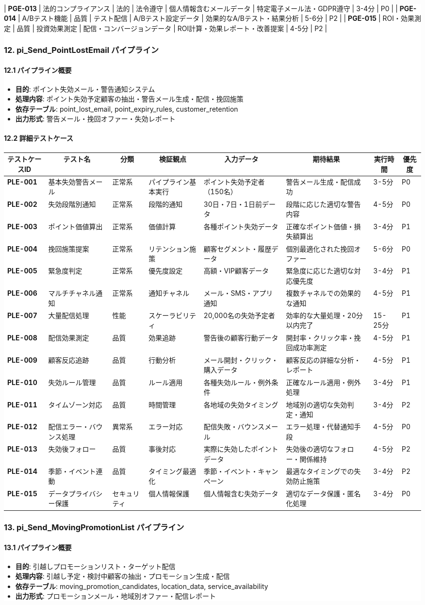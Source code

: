 | **PGE-013** | 法的コンプライアンス | 法的 | 法令遵守 | 個人情報含むメールデータ | 特定電子メール法・GDPR遵守 | 3-4分 | P0 |
| **PGE-014** | A/Bテスト機能 | 品質 | テスト配信 | A/Bテスト設定データ | 効果的なA/Bテスト・結果分析 | 5-6分 | P2 |
| **PGE-015** | ROI・効果測定 | 品質 | 投資効果測定 | 配信・コンバージョンデータ | ROI計算・効果レポート・改善提案 | 4-5分 | P2 |

### 12. pi_Send_PointLostEmail パイプライン

#### 12.1 パイプライン概要

- **目的**: ポイント失効メール・警告通知システム
- **処理内容**: ポイント失効予定顧客の抽出・警告メール生成・配信・挽回施策
- **依存テーブル**: point_lost_email, point_expiry_rules, customer_retention
- **出力形式**: 警告メール・挽回オファー・失効レポート

#### 12.2 詳細テストケース

| テストケースID | テスト名 | 分類 | 検証観点 | 入力データ | 期待結果 | 実行時間 | 優先度 |
|----------------|----------|------|----------|------------|----------|----------|---------|
| **PLE-001** | 基本失効警告メール | 正常系 | パイプライン基本実行 | ポイント失効予定者（150名） | 警告メール生成・配信成功 | 3-5分 | P0 |
| **PLE-002** | 失効段階別通知 | 正常系 | 段階的通知 | 30日・7日・1日前データ | 段階に応じた適切な警告内容 | 4-5分 | P0 |
| **PLE-003** | ポイント価値算出 | 正常系 | 価値計算 | 各種ポイント失効データ | 正確なポイント価値・損失額算出 | 3-4分 | P1 |
| **PLE-004** | 挽回施策提案 | 正常系 | リテンション施策 | 顧客セグメント・履歴データ | 個別最適化された挽回オファー | 5-6分 | P0 |
| **PLE-005** | 緊急度判定 | 正常系 | 優先度設定 | 高額・VIP顧客データ | 緊急度に応じた適切な対応優先度 | 3-4分 | P1 |
| **PLE-006** | マルチチャネル通知 | 正常系 | 通知チャネル | メール・SMS・アプリ通知 | 複数チャネルでの効果的な通知 | 4-5分 | P1 |
| **PLE-007** | 大量配信処理 | 性能 | スケーラビリティ | 20,000名の失効予定者 | 効率的な大量処理・20分以内完了 | 15-25分 | P1 |
| **PLE-008** | 配信効果測定 | 品質 | 効果追跡 | 警告後の顧客行動データ | 開封率・クリック率・挽回成功率測定 | 4-5分 | P1 |
| **PLE-009** | 顧客反応追跡 | 品質 | 行動分析 | メール開封・クリック・購入データ | 顧客反応の詳細な分析・レポート | 4-5分 | P1 |
| **PLE-010** | 失効ルール管理 | 品質 | ルール適用 | 各種失効ルール・例外条件 | 正確なルール適用・例外処理 | 3-4分 | P1 |
| **PLE-011** | タイムゾーン対応 | 品質 | 時間管理 | 各地域の失効タイミング | 地域別の適切な失効判定・通知 | 3-4分 | P2 |
| **PLE-012** | 配信エラー・バウンス処理 | 異常系 | エラー対応 | 配信失敗・バウンスメール | エラー処理・代替通知手段 | 4-5分 | P0 |
| **PLE-013** | 失効後フォロー | 品質 | 事後対応 | 実際に失効したポイントデータ | 失効後の適切なフォロー・関係維持 | 4-5分 | P2 |
| **PLE-014** | 季節・イベント連動 | 品質 | タイミング最適化 | 季節・イベント・キャンペーン | 最適なタイミングでの失効防止施策 | 3-4分 | P2 |
| **PLE-015** | データプライバシー保護 | セキュリティ | 個人情報保護 | 個人情報含む失効データ | 適切なデータ保護・匿名化処理 | 3-4分 | P0 |

### 13. pi_Send_MovingPromotionList パイプライン

#### 13.1 パイプライン概要

- **目的**: 引越しプロモーションリスト・ターゲット配信
- **処理内容**: 引越し予定・検討中顧客の抽出・プロモーション生成・配信
- **依存テーブル**: moving_promotion_candidates, location_data, service_availability
- **出力形式**: プロモーションメール・地域別オファー・配信レポート
